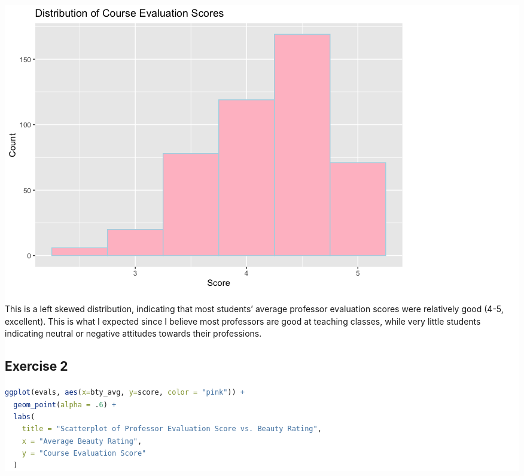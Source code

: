 ![](lab-10_files/figure-gfm/exercise1_code-1.png)

This is a left skewed distribution, indicating that most students’
average professor evaluation scores were relatively good (4-5,
excellent). This is what I expected since I believe most professors are
good at teaching classes, while very little students indicating neutral
or negative attitudes towards their professions.

## Exercise 2

``` r
ggplot(evals, aes(x=bty_avg, y=score, color = "pink")) + 
  geom_point(alpha = .6) +
  labs(
    title = "Scatterplot of Professor Evaluation Score vs. Beauty Rating",
    x = "Average Beauty Rating",
    y = "Course Evaluation Score"
  )
```
